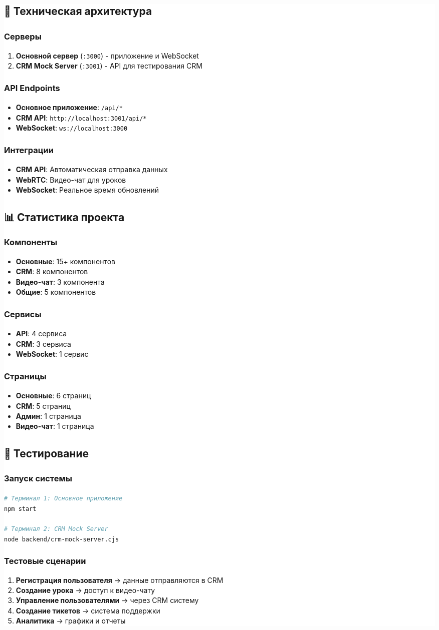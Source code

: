 ## 🔧 Техническая архитектура

### Серверы
1. **Основной сервер** (`:3000`) - приложение и WebSocket
2. **CRM Mock Server** (`:3001`) - API для тестирования CRM

### API Endpoints
- **Основное приложение**: `/api/*`
- **CRM API**: `http://localhost:3001/api/*`
- **WebSocket**: `ws://localhost:3000`

### Интеграции
- **CRM API**: Автоматическая отправка данных
- **WebRTC**: Видео-чат для уроков
- **WebSocket**: Реальное время обновлений

## 📊 Статистика проекта

### Компоненты
- **Основные**: 15+ компонентов
- **CRM**: 8 компонентов
- **Видео-чат**: 3 компонента
- **Общие**: 5 компонентов

### Сервисы
- **API**: 4 сервиса
- **CRM**: 3 сервиса
- **WebSocket**: 1 сервис

### Страницы
- **Основные**: 6 страниц
- **CRM**: 5 страниц
- **Админ**: 1 страница
- **Видео-чат**: 1 страница

## 🧪 Тестирование

### Запуск системы
```bash
# Терминал 1: Основное приложение
npm start

# Терминал 2: CRM Mock Server
node backend/crm-mock-server.cjs
```

### Тестовые сценарии
1. **Регистрация пользователя** → данные отправляются в CRM
2. **Создание урока** → доступ к видео-чату
3. **Управление пользователями** → через CRM систему
4. **Создание тикетов** → система поддержки
5. **Аналитика** → графики и отчеты
